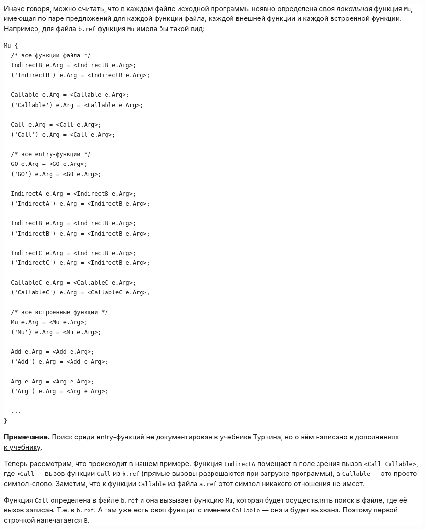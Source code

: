 Иначе говоря, можно считать, что в каждом файле исходной программы неявно
определена своя _локальная_ функция `Mu`, имеющая по паре предложений для каждой
функции файла, каждой внешней функции и каждой встроенной функции. Например,
для файла `b.ref` функция `Mu` имела бы такой вид:

    Mu {
      /* все функции файла */
      IndirectB e.Arg = <IndirectB e.Arg>;
      ('IndirectB') e.Arg = <IndirectB e.Arg>;

      Callable e.Arg = <Callable e.Arg>;
      ('Callable') e.Arg = <Callable e.Arg>;

      Call e.Arg = <Call e.Arg>;
      ('Call') e.Arg = <Call e.Arg>;

      /* все entry-функции */
      GO e.Arg = <GO e.Arg>;
      ('GO') e.Arg = <GO e.Arg>;

      IndirectA e.Arg = <IndirectB e.Arg>;
      ('IndirectA') e.Arg = <IndirectB e.Arg>;

      IndirectB e.Arg = <IndirectB e.Arg>;
      ('IndirectB') e.Arg = <IndirectB e.Arg>;

      IndirectC e.Arg = <IndirectB e.Arg>;
      ('IndirectC') e.Arg = <IndirectB e.Arg>;

      CallableC e.Arg = <CallableC e.Arg>;
      ('CallableC') e.Arg = <CallableC e.Arg>;

      /* все встроенные функции */
      Mu e.Arg = <Mu e.Arg>;
      ('Mu') e.Arg = <Mu e.Arg>;

      Add e.Arg = <Add e.Arg>;
      ('Add') e.Arg = <Add e.Arg>;

      Arg e.Arg = <Arg e.Arg>;
      ('Arg') e.Arg = <Arg e.Arg>;

      ...
    }

**Примечание.** Поиск среди entry-функций не документирован в учебнике Турчина,
но о нём написано [в дополнениях к учебнику][Att].

Теперь рассмотрим, что происходит в нашем примере. Функция `IndirectA` помещает
в поле зрения вызов `<Call Callable>`, где `<Call` — вызов функции `Call`
из `b.ref` (прямые вызовы разрешаются при загрузке программы), а `Callable` —
это просто символ-слово. Заметим, что к функции `Callable` из файла `a.ref`
этот символ никакого отношения не имеет.

Функция `Call` определена в файле `b.ref` и она вызывает функцию `Mu`, которая
будет осуществлять поиск в файле, где её вызов записан. Т.е. в `b.ref`. А там
уже есть своя функция с именем `Callable` — она и будет вызвана. Поэтому первой
строчкой напечатается `B`.


[Tur]: http://refal.botik.ru/book/html/
[Att]: http://www.botik.ru/pub/local/scp/refal5/book/attachment-to-refal-book_190920.zip
[B]: B-syntax-grammar.md
[3]: 3-install-and-usage.md
[LEx]: https://mazdaywik.github.io/refal-5-framework/LibraryEx
[5]: 5-implementation.md